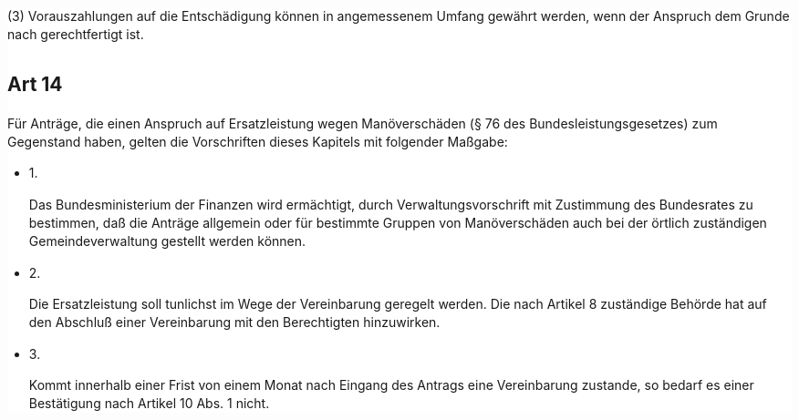 </div>

<div class="jurAbsatz">

(3) Vorauszahlungen auf die Entschädigung können in angemessenem Umfang
gewährt werden, wenn der Anspruch dem Grunde nach gerechtfertigt ist.

</div>

</div>

</div>

</div>

<span id="BJNR211839961BJNG002301320.html"></span>

## Art 14  

<div>

<div class="jnhtml">

<div>

<div class="jurAbsatz">

Für Anträge, die einen Anspruch auf Ersatzleistung wegen Manöverschäden
(§ 76 des Bundesleistungsgesetzes) zum Gegenstand haben, gelten die
Vorschriften dieses Kapitels mit folgender Maßgabe:

  - 1\.
    
    <div style="">
    
    Das Bundesministerium der Finanzen wird ermächtigt, durch
    Verwaltungsvorschrift mit Zustimmung des Bundesrates zu bestimmen,
    daß die Anträge allgemein oder für bestimmte Gruppen von
    Manöverschäden auch bei der örtlich zuständigen Gemeindeverwaltung
    gestellt werden können.
    
    </div>

  - 2\.
    
    <div style="">
    
    Die Ersatzleistung soll tunlichst im Wege der Vereinbarung geregelt
    werden. Die nach Artikel 8 zuständige Behörde hat auf den Abschluß
    einer Vereinbarung mit den Berechtigten hinzuwirken.
    
    </div>

  - 3\.
    
    <div style="">
    
    Kommt innerhalb einer Frist von einem Monat nach Eingang des Antrags
    eine Vereinbarung zustande, so bedarf es einer Bestätigung nach
    Artikel 10 Abs. 1 nicht.
    